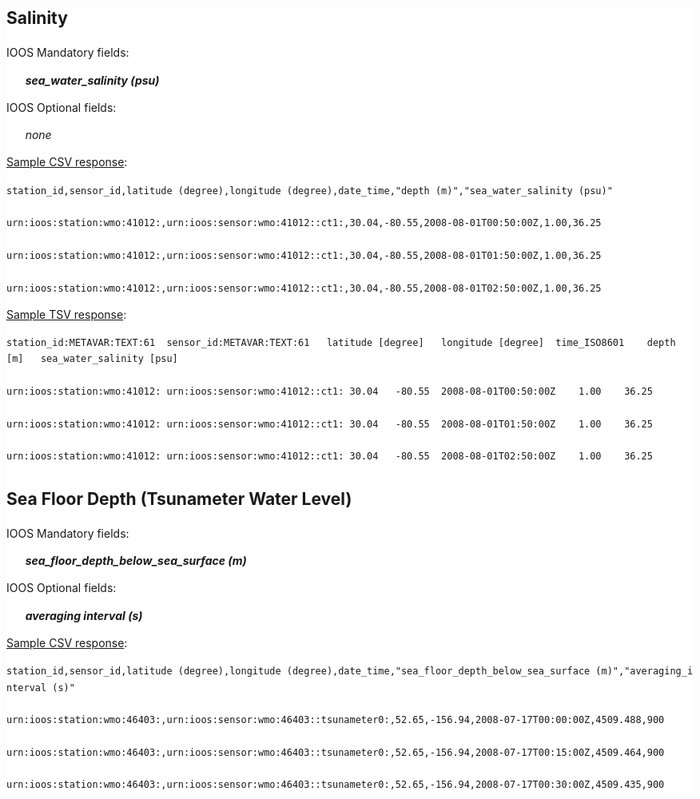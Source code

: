 ## Salinity ##

IOOS Mandatory fields:

&nbsp;&nbsp;&nbsp;&nbsp;&nbsp;     _**sea\_water\_salinity (psu)**_

IOOS Optional fields:

&nbsp;&nbsp;&nbsp;&nbsp;&nbsp;     _none_ 

[Sample CSV response](http://sdf.ndbc.noaa.gov/sos/server.php?request=GetObservation&service=SOS&offering=urn:ioos:station:wmo:41012&observedproperty=Sea_Water_Salinity&responseformat=text/csv):
```
station_id,sensor_id,latitude (degree),longitude (degree),date_time,"depth (m)","sea_water_salinity (psu)"

urn:ioos:station:wmo:41012:,urn:ioos:sensor:wmo:41012::ct1:,30.04,-80.55,2008-08-01T00:50:00Z,1.00,36.25

urn:ioos:station:wmo:41012:,urn:ioos:sensor:wmo:41012::ct1:,30.04,-80.55,2008-08-01T01:50:00Z,1.00,36.25

urn:ioos:station:wmo:41012:,urn:ioos:sensor:wmo:41012::ct1:,30.04,-80.55,2008-08-01T02:50:00Z,1.00,36.25
```

[Sample TSV response](http://sdf.ndbc.noaa.gov/sos/server.php?request=GetObservation&service=SOS&offering=urn:ioos:station:wmo:41012&observedproperty=Sea_Water_Salinity&responseformat=text/tab-separated-values):
```
station_id:METAVAR:TEXT:61  sensor_id:METAVAR:TEXT:61   latitude [degree]   longitude [degree]  time_ISO8601    depth [m]   sea_water_salinity [psu]     

urn:ioos:station:wmo:41012: urn:ioos:sensor:wmo:41012::ct1: 30.04   -80.55  2008-08-01T00:50:00Z    1.00    36.25     

urn:ioos:station:wmo:41012: urn:ioos:sensor:wmo:41012::ct1: 30.04   -80.55  2008-08-01T01:50:00Z    1.00    36.25     

urn:ioos:station:wmo:41012: urn:ioos:sensor:wmo:41012::ct1: 30.04   -80.55  2008-08-01T02:50:00Z    1.00    36.25
```

## Sea Floor Depth (Tsunameter Water Level) ##

IOOS Mandatory fields:

&nbsp;&nbsp;&nbsp;&nbsp;&nbsp;     _**sea\_floor\_depth\_below\_sea\_surface (m)**_

IOOS Optional fields:

&nbsp;&nbsp;&nbsp;&nbsp;&nbsp;     _**averaging interval (s)**_

[Sample CSV response](http://sdf.ndbc.noaa.gov/sos/server.php?request=GetObservation&service=SOS&offering=urn:ioos:station:wmo:46403&observedproperty=sea_floor_depth_below_sea_surface&responseformat=text/csv):
```
station_id,sensor_id,latitude (degree),longitude (degree),date_time,"sea_floor_depth_below_sea_surface (m)","averaging_interval (s)"     

urn:ioos:station:wmo:46403:,urn:ioos:sensor:wmo:46403::tsunameter0:,52.65,-156.94,2008-07-17T00:00:00Z,4509.488,900     

urn:ioos:station:wmo:46403:,urn:ioos:sensor:wmo:46403::tsunameter0:,52.65,-156.94,2008-07-17T00:15:00Z,4509.464,900     

urn:ioos:station:wmo:46403:,urn:ioos:sensor:wmo:46403::tsunameter0:,52.65,-156.94,2008-07-17T00:30:00Z,4509.435,900
```